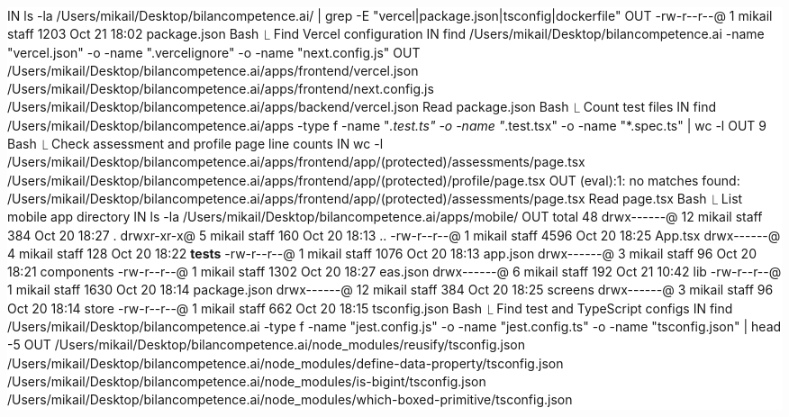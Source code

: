 IN
ls -la /Users/mikail/Desktop/bilancompetence.ai/ | grep -E "vercel|package.json|tsconfig|dockerfile"
OUT
-rw-r--r--@   1 mikail  staff    1203 Oct 21 18:02 package.json
Bash
⎿
Find Vercel configuration
IN
find /Users/mikail/Desktop/bilancompetence.ai -name "vercel.json" -o -name ".vercelignore" -o -name "next.config.js"
OUT
/Users/mikail/Desktop/bilancompetence.ai/apps/frontend/vercel.json
/Users/mikail/Desktop/bilancompetence.ai/apps/frontend/next.config.js
/Users/mikail/Desktop/bilancompetence.ai/apps/backend/vercel.json
Read package.json
Bash
⎿
Count test files
IN
find /Users/mikail/Desktop/bilancompetence.ai/apps -type f -name "*.test.ts" -o -name "*.test.tsx" -o -name "*.spec.ts" | wc -l
OUT
       9
Bash
⎿
Check assessment and profile page line counts
IN
wc -l /Users/mikail/Desktop/bilancompetence.ai/apps/frontend/app/(protected)/assessments/page.tsx /Users/mikail/Desktop/bilancompetence.ai/apps/frontend/app/(protected)/profile/page.tsx
OUT
(eval):1: no matches found: /Users/mikail/Desktop/bilancompetence.ai/apps/frontend/app/(protected)/assessments/page.tsx
Read page.tsx
Bash
⎿
List mobile app directory
IN
ls -la /Users/mikail/Desktop/bilancompetence.ai/apps/mobile/
OUT
total 48
drwx------@ 12 mikail  staff   384 Oct 20 18:27 .
drwxr-xr-x@  5 mikail  staff   160 Oct 20 18:13 ..
-rw-r--r--@  1 mikail  staff  4596 Oct 20 18:25 App.tsx
drwx------@  4 mikail  staff   128 Oct 20 18:22 __tests__
-rw-r--r--@  1 mikail  staff  1076 Oct 20 18:13 app.json
drwx------@  3 mikail  staff    96 Oct 20 18:21 components
-rw-r--r--@  1 mikail  staff  1302 Oct 20 18:27 eas.json
drwx------@  6 mikail  staff   192 Oct 21 10:42 lib
-rw-r--r--@  1 mikail  staff  1630 Oct 20 18:14 package.json
drwx------@ 12 mikail  staff   384 Oct 20 18:25 screens
drwx------@  3 mikail  staff    96 Oct 20 18:14 store
-rw-r--r--@  1 mikail  staff   662 Oct 20 18:15 tsconfig.json
Bash
⎿
Find test and TypeScript configs
IN
find /Users/mikail/Desktop/bilancompetence.ai -type f -name "jest.config.js" -o -name "jest.config.ts" -o -name "tsconfig.json" | head -5
OUT
/Users/mikail/Desktop/bilancompetence.ai/node_modules/reusify/tsconfig.json
/Users/mikail/Desktop/bilancompetence.ai/node_modules/define-data-property/tsconfig.json
/Users/mikail/Desktop/bilancompetence.ai/node_modules/is-bigint/tsconfig.json
/Users/mikail/Desktop/bilancompetence.ai/node_modules/which-boxed-primitive/tsconfig.json